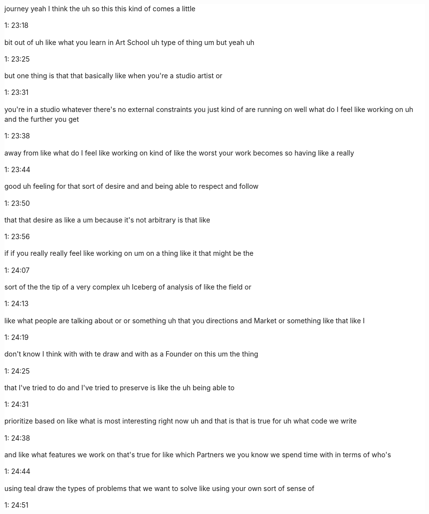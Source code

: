 journey yeah I think the uh so this this kind of comes a little

  1: 23:18

bit out of uh like what you learn in Art School uh type of thing um but yeah uh

  1: 23:25

but one thing is that that basically like when you're a studio artist or

  1: 23:31

you're in a studio whatever there's no external constraints you just kind of are running on well what do I feel like working on uh and the further you get

  1: 23:38

away from like what do I feel like working on kind of like the worst your work becomes so having like a really

  1: 23:44

good uh feeling for that sort of desire and and being able to respect and follow

  1: 23:50

that that desire as like a um because it's not arbitrary is that like

  1: 23:56

if if you really really feel like working on um on a thing like it that might be the

  1: 24:07

sort of the the tip of a very complex uh Iceberg of analysis of like the field or

  1: 24:13

like what people are talking about or or something uh that you directions and Market or something like that like I

  1: 24:19

don't know I think with with te draw and with as a Founder on this um the thing

  1: 24:25

that I've tried to do and I've tried to preserve is like the uh being able to

  1: 24:31

prioritize based on like what is most interesting right now uh and that is that is true for uh what code we write

  1: 24:38

and like what features we work on that's true for like which Partners we you know we spend time with in terms of who's

  1: 24:44

using teal draw the types of problems that we want to solve like using your own sort of sense of

  1: 24:51
